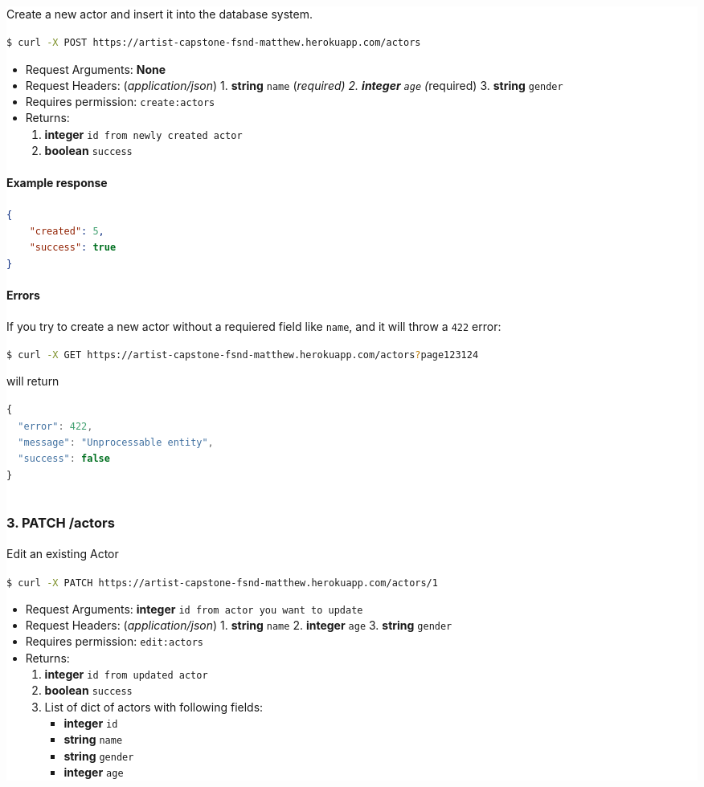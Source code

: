 Create a new actor and insert it into the database system.

```bash
$ curl -X POST https://artist-capstone-fsnd-matthew.herokuapp.com/actors
```

- Request Arguments: **None**
- Request Headers: (_application/json_)
       1. **string** `name` (<span style="color:red">*</span>required)
       2. **integer** `age` (<span style="color:red">*</span>required)
       3. **string** `gender`
- Requires permission: `create:actors`
- Returns: 
  1. **integer** `id from newly created actor`
  2. **boolean** `success`

#### Example response
```json
{
    "created": 5,
    "success": true
}

```
#### Errors
If you try to create a new actor without a requiered field like `name`,
and it will throw a `422` error:

```bash
$ curl -X GET https://artist-capstone-fsnd-matthew.herokuapp.com/actors?page123124
```

will return

```js
{
  "error": 422,
  "message": "Unprocessable entity",
  "success": false
}
```

# <a name="patch-actors"></a>
### 3. PATCH /actors

Edit an existing Actor

```bash
$ curl -X PATCH https://artist-capstone-fsnd-matthew.herokuapp.com/actors/1
```

- Request Arguments: **integer** `id from actor you want to update`
- Request Headers: (_application/json_)
       1. **string** `name` 
       2. **integer** `age` 
       3. **string** `gender`
- Requires permission: `edit:actors`
- Returns: 
  1. **integer** `id from updated actor`
  2. **boolean** `success`
  3. List of dict of actors with following fields:
      - **integer** `id`
      - **string** `name`
      - **string** `gender`
      - **integer** `age`
